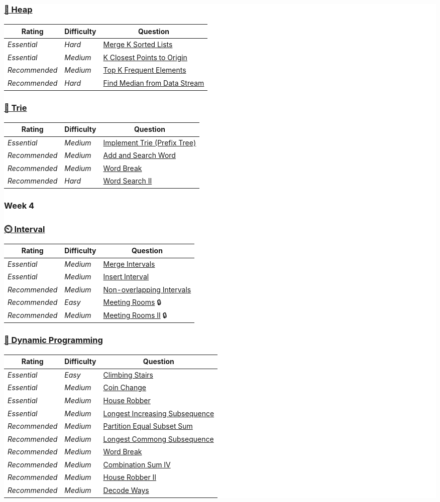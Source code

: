 
### [💩 Heap][Heap]

| Rating        | Difficulty | Question
|---------------|------------|---------
| _Essential_   | _Hard_     | [Merge K Sorted Lists](https://leetcode.com/problems/merge-k-sorted-lists/)
| _Essential_   | _Medium_   | [K Closest Points to Origin](https://leetcode.com/problems/k-closest-points-to-origin/)
| _Recommended_ | _Medium_   | [Top K Frequent Elements](https://leetcode.com/problems/top-k-frequent-elements/)
| _Recommended_ | _Hard_     | [Find Median from Data Stream](https://leetcode.com/problems/find-median-from-data-stream/)


### [👀 Trie][Trie]

| Rating        | Difficulty | Question
|---------------|------------|---------
| _Essential_   | _Medium_   | [Implement Trie (Prefix Tree)](https://leetcode.com/problems/implement-trie-prefix-tree/)
| _Recommended_ | _Medium_   | [Add and Search Word](https://leetcode.com/problems/design-add-and-search-words-data-structure/)
| _Recommended_ | _Medium_   | [Word Break](https://leetcode.com/problems/word-break/)
| _Recommended_ | _Hard_     | [Word Search II](https://leetcode.com/problems/word-search-ii/)


### Week 4

### [⏲️ Interval](https://www.techinterviewhandbook.org/algorithms/interval/)

| Rating        | Difficulty | Question
|---------------|------------|---------
| _Essential_   | _Medium_   | [Merge Intervals](https://leetcode.com/problems/merge-intervals/)
| _Essential_   | _Medium_   | [Insert Interval](https://leetcode.com/problems/insert-interval/)
| _Recommended_ | _Medium_   | [Non-overlapping Intervals](https://leetcode.com/problems/non-overlapping-intervals/)
| _Recommended_ | _Easy_     | [Meeting Rooms](https://leetcode.com/problems/meeting-rooms/) 🔒
| _Recommended_ | _Medium_   | [Meeting Rooms II](https://leetcode.com/problems/meeting-rooms-ii/) 🔒


### [🌿 Dynamic Programming][DynamicProgramming]

| Rating        | Difficulty | Question
|---------------|------------|---------
| _Essential_   | _Easy_     | [Climbing Stairs](https://leetcode.com/problems/climbing-stairs/)
| _Essential_   | _Medium_   | [Coin Change](https://leetcode.com/problems/coin-change/)
| _Essential_   | _Medium_   | [House Robber](https://leetcode.com/problems/house-robber/)
| _Essential_   | _Medium_   | [Longest Increasing Subsequence](https://leetcode.com/problems/longest-increasing-subsequence/)
| _Recommended_ | _Medium_   | [Partition Equal Subset Sum](https://leetcode.com/problems/partition-equal-subset-sum/)
| _Recommended_ | _Medium_   | [Longest Commong Subsequence](https://leetcode.com/problems/longest-common-subsequence/)
| _Recommended_ | _Medium_   | [Word Break](https://leetcode.com/problems/word-break/)
| _Recommended_ | _Medium_   | [Combination Sum IV](https://leetcode.com/problems/combination-sum-iv/)
| _Recommended_ | _Medium_   | [House Robber II](https://leetcode.com/problems/house-robber-ii/)
| _Recommended_ | _Medium_   | [Decode Ways](https://leetcode.com/problems/decode-ways/)

[Array]: https://www.techinterviewhandbook.org/algorithms/array/
[Binary]: https://www.techinterviewhandbook.org/algorithms/binary/
[BinarySearch]: https://www.khanacademy.org/computing/computer-science/algorithms/binary-search/a/binary-search
[BinarySearchTree]: https://leetcode.com/problem-list/binary-search-tree/
[BinaryTree]: https://leetcode.com/problem-list/binary-tree/
[DynamicProgramming]: https://www.techinterviewhandbook.org/algorithms/dynamic-programming/
[Graph]: https://www.techinterviewhandbook.org/algorithms/graph/
[HashTable]: https://www.techinterviewhandbook.org/algorithms/hash-table/
[Heap]: https://www.techinterviewhandbook.org/algorithms/heap/
[LinkedList]: https://www.techinterviewhandbook.org/algorithms/linked-list/
[Math]: https://www.techinterviewhandbook.org/algorithms/math/
[Matrix]: https://www.techinterviewhandbook.org/algorithms/matrix/
[Queue]: https://www.techinterviewhandbook.org/algorithms/queue/
[Recursion]: https://www.techinterviewhandbook.org/algorithms/recursion/
[Stack]: https://www.techinterviewhandbook.org/algorithms/stack/
[String]: https://www.techinterviewhandbook.org/algorithms/string/
[Trie]: https://www.techinterviewhandbook.org/algorithms/trie/